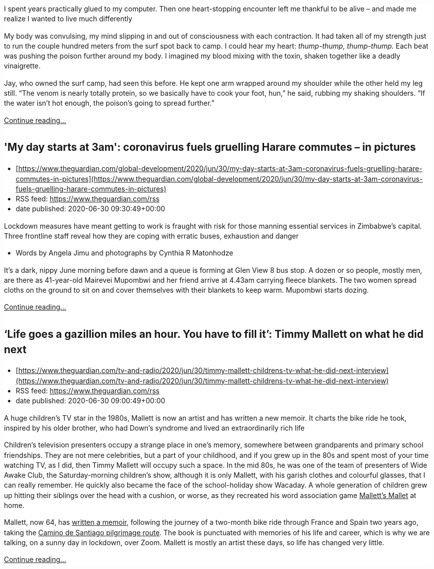 <p>I spent years practically glued to my computer. Then one heart-stopping encounter left me thankful to be alive – and made me realize I wanted to live much differently</p><p>My body was convulsing, my mind slipping in and out of consciousness with each contraction. It had taken all of my strength just to run the couple hundred meters from the surf spot back to camp. I could hear my heart: <em>thump-thump, thump-thump.</em> Each beat was pushing the poison further around my body. I imagined my blood mixing with the toxin, shaken together like a deadly vinaigrette.</p><p>Jay, who owned the surf camp, had seen this before. He kept one arm wrapped around my shoulder while the other held my leg still. “The venom is nearly totally protein, so we basically have to cook your foot, hun,” he said, rubbing my shaking shoulders. “If the water isn’t hot enough, the poison’s going to spread further.”</p> <a href="https://www.theguardian.com/us-news/2020/jun/30/venomous-stonefish-bite-changed-life">Continue reading...</a>

## 'My day starts at 3am': coronavirus fuels gruelling Harare commutes – in pictures
 - [https://www.theguardian.com/global-development/2020/jun/30/my-day-starts-at-3am-coronavirus-fuels-gruelling-harare-commutes-in-pictures](https://www.theguardian.com/global-development/2020/jun/30/my-day-starts-at-3am-coronavirus-fuels-gruelling-harare-commutes-in-pictures)
 - RSS feed: https://www.theguardian.com/rss
 - date published: 2020-06-30 09:30:49+00:00

<p>Lockdown measures have meant getting to work is fraught with risk for those manning essential services in Zimbabwe’s capital. Three frontline staff reveal how they are coping with erratic buses, exhaustion and danger</p><ul><li>Words by Angela Jimu and photographs by Cynthia R Matonhodze</li></ul><p>It’s a dark, nippy June morning before dawn and a queue is forming at Glen View 8 bus stop. A dozen or so people, mostly men, are there as 41-year-old Mairevei Mupombwi and her friend arrive at 4.43am carrying fleece blankets. The two women spread cloths on the ground to sit on and cover themselves with their blankets to keep warm. Mupombwi starts dozing.</p> <a href="https://www.theguardian.com/global-development/2020/jun/30/my-day-starts-at-3am-coronavirus-fuels-gruelling-harare-commutes-in-pictures">Continue reading...</a>

## ‘Life goes a gazillion miles an hour. You have to fill it’: Timmy Mallett on what he did next
 - [https://www.theguardian.com/tv-and-radio/2020/jun/30/timmy-mallett-childrens-tv-what-he-did-next-interview](https://www.theguardian.com/tv-and-radio/2020/jun/30/timmy-mallett-childrens-tv-what-he-did-next-interview)
 - RSS feed: https://www.theguardian.com/rss
 - date published: 2020-06-30 09:00:49+00:00

<p>A huge children’s TV star in the 1980s, Mallett is now an artist and has written a new memoir. It charts the bike ride he took, inspired by his older brother, who had Down’s syndrome and lived an extraordinarily rich life</p><p>Children’s television presenters occupy a strange place in one’s memory, somewhere between grandparents and primary school friendships. They are not mere celebrities, but a part of your childhood, and if you grew up in the 80s and spent most of your time watching TV, as I did, then Timmy Mallett will occupy such a space. In the mid 80s, he was one of the team of presenters of Wide Awake Club, the Saturday-morning children’s show, although it is only Mallett, with his garish clothes and colourful glasses, that I can really remember. He quickly also became the face of the school-holiday show Wacaday. A whole generation of children grew up hitting their siblings over the head with a cushion, or worse, as they recreated his word association game <a href="https://www.youtube.com/watch?v=EUfv-tAfXn4">Mallett’s Mallet</a> at home.&nbsp;</p><p>Mallett, now 64, has <a href="https://spckpublishing.co.uk/utterly-brilliant-24">written a memoir</a>, following the journey of a two-month bike ride through France and Spain two years ago, taking the <a href="https://www.theguardian.com/travel/2011/apr/02/spain-camino-santiago-compostela-pilgrimage">Camino de Santiago pilgrimage route</a>. The book is punctuated with memories of his life and career, which is why we are talking, on a sunny day in lockdown, over Zoom. Mallett is mostly an artist these days, so life has changed very little.</p> <a href="https://www.theguardian.com/tv-and-radio/2020/jun/30/timmy-mallett-childrens-tv-what-he-did-next-interview">Continue reading...</a>
